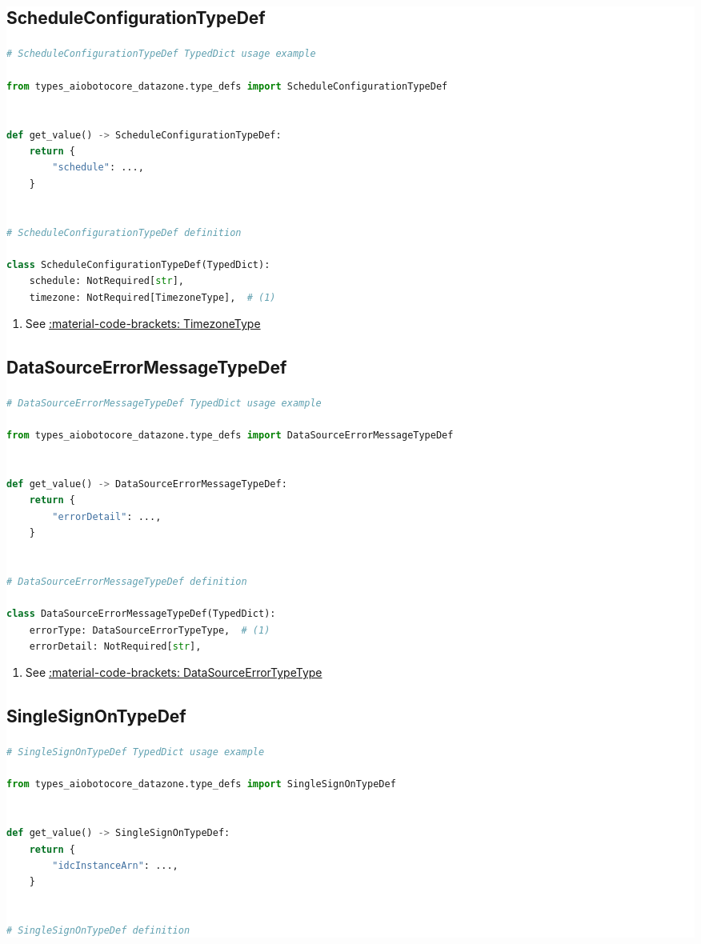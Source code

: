 ```python
```


## ScheduleConfigurationTypeDef

```python
# ScheduleConfigurationTypeDef TypedDict usage example

from types_aiobotocore_datazone.type_defs import ScheduleConfigurationTypeDef


def get_value() -> ScheduleConfigurationTypeDef:
    return {
        "schedule": ...,
    }


# ScheduleConfigurationTypeDef definition

class ScheduleConfigurationTypeDef(TypedDict):
    schedule: NotRequired[str],
    timezone: NotRequired[TimezoneType],  # (1)
```

1. See [:material-code-brackets: TimezoneType](./literals.md#timezonetype)

## DataSourceErrorMessageTypeDef

```python
# DataSourceErrorMessageTypeDef TypedDict usage example

from types_aiobotocore_datazone.type_defs import DataSourceErrorMessageTypeDef


def get_value() -> DataSourceErrorMessageTypeDef:
    return {
        "errorDetail": ...,
    }


# DataSourceErrorMessageTypeDef definition

class DataSourceErrorMessageTypeDef(TypedDict):
    errorType: DataSourceErrorTypeType,  # (1)
    errorDetail: NotRequired[str],
```

1. See [:material-code-brackets: DataSourceErrorTypeType](./literals.md#datasourceerrortypetype)

## SingleSignOnTypeDef

```python
# SingleSignOnTypeDef TypedDict usage example

from types_aiobotocore_datazone.type_defs import SingleSignOnTypeDef


def get_value() -> SingleSignOnTypeDef:
    return {
        "idcInstanceArn": ...,
    }


# SingleSignOnTypeDef definition

```